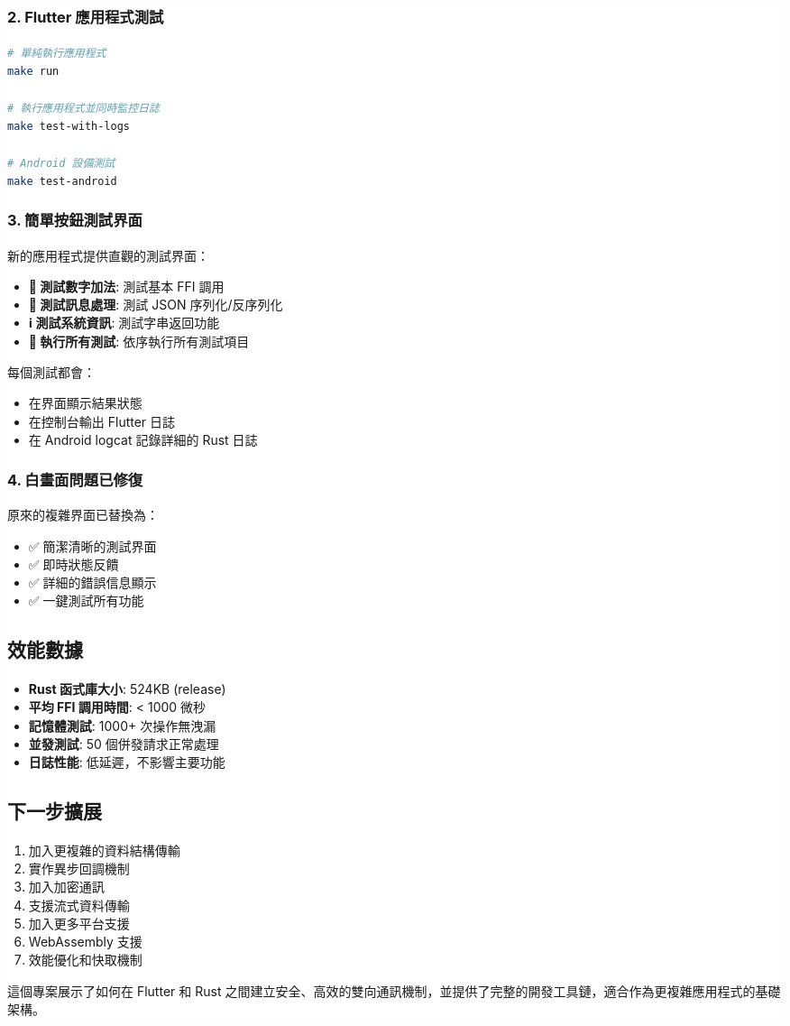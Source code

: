 ### 2. Flutter 應用程式測試
```bash
# 單純執行應用程式
make run

# 執行應用程式並同時監控日誌
make test-with-logs

# Android 設備測試
make test-android
```

### 3. 簡單按鈕測試界面

新的應用程式提供直觀的測試界面：

- **🔢 測試數字加法**: 測試基本 FFI 調用
- **📨 測試訊息處理**: 測試 JSON 序列化/反序列化  
- **ℹ️ 測試系統資訊**: 測試字串返回功能
- **🚀 執行所有測試**: 依序執行所有測試項目

每個測試都會：
- 在界面顯示結果狀態
- 在控制台輸出 Flutter 日誌
- 在 Android logcat 記錄詳細的 Rust 日誌

### 4. 白畫面問題已修復

原來的複雜界面已替換為：
- ✅ 簡潔清晰的測試界面
- ✅ 即時狀態反饋
- ✅ 詳細的錯誤信息顯示
- ✅ 一鍵測試所有功能

## 效能數據

- **Rust 函式庫大小**: 524KB (release)
- **平均 FFI 調用時間**: < 1000 微秒  
- **記憶體測試**: 1000+ 次操作無洩漏
- **並發測試**: 50 個併發請求正常處理
- **日誌性能**: 低延遲，不影響主要功能

## 下一步擴展

1. 加入更複雜的資料結構傳輸
2. 實作異步回調機制
3. 加入加密通訊
4. 支援流式資料傳輸
5. 加入更多平台支援
6. WebAssembly 支援
7. 效能優化和快取機制

這個專案展示了如何在 Flutter 和 Rust 之間建立安全、高效的雙向通訊機制，並提供了完整的開發工具鏈，適合作為更複雜應用程式的基礎架構。